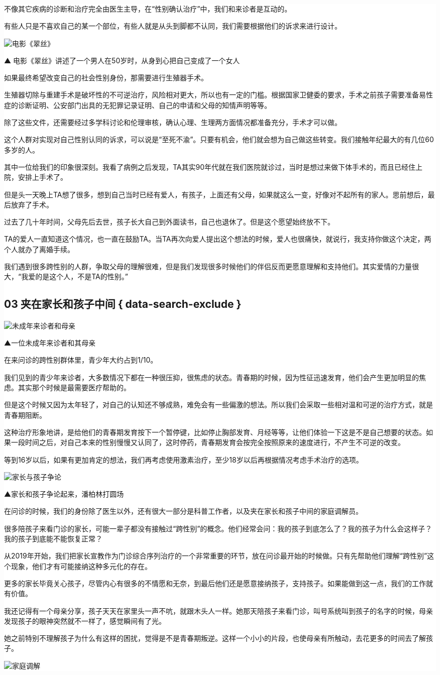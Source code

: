 不像其它疾病的诊断和治疗完全由医生主导，在“性别确认治疗”中，我们和来诊者是互动的。

有些人只是不喜欢自己的某一个部位，有些人就是从头到脚都不认同，我们需要根据他们的诉求来进行设计。

![电影《翠丝》](https://img.36krcdn.com/hsossms/20240628/v2_7504fb073e634168a54f4e75b53480c2@5888275_img_000?x-oss-process=image/format,jpg/interlace,1/format,jpg/interlace,1)

▲ 电影《翠丝》讲述了一个男人在50岁时，从身到心把自己变成了一个女人

如果最终希望改变自己的社会性别身份，那需要进行生殖器手术。

生殖器切除与重建手术是破坏性的不可逆治疗，风险相对更大，所以也有一定的门槛。根据国家卫健委的要求，手术之前孩子需要准备易性症的诊断证明、公安部门出具的无犯罪记录证明、自己的申请和父母的知情声明等等。

除了这些文件，还需要经过多学科讨论和伦理审核，确认心理、生理两方面情况都准备充分，手术才可以做。

这个人群对实现对自己性别认同的诉求，可以说是“至死不渝”。只要有机会，他们就会想为自己做这些转变。我们接触年纪最大的有几位60多岁的人。

其中一位给我们的印象很深刻。我看了病例之后发现，TA其实90年代就在我们医院就诊过，当时是想过来做下体手术的，而且已经住上院，安排上手术了。

但是头一天晚上TA想了很多，想到自己当时已经有爱人，有孩子，上面还有父母，如果就这么一变，好像对不起所有的家人。思前想后，最后放弃了手术。

过去了几十年时间，父母先后去世，孩子长大自己到外面读书，自己也退休了。但是这个愿望始终放不下。

TA的爱人一直知道这个情况，也一直在鼓励TA。当TA再次向爱人提出这个想法的时候，爱人也很痛快，就说行，我支持你做这个决定，两个人就办了离婚手续。

我们遇到很多跨性别的人群，争取父母的理解很难，但是我们发现很多时候他们的伴侣反而更愿意理解和支持他们。其实爱情的力量很大，“我爱的是这个人，不是TA的性别。”

## **03 夹在家长和孩子中间** { data-search-exclude }

![未成年来诊者和母亲](https://img.36krcdn.com/hsossms/20240628/v2_3e11aabc9b9349c5851f2403842ecb5e@5888275_img_000?x-oss-process=image/format,jpg/interlace,1/format,jpg/interlace,1)

▲一位未成年来诊者和其母亲

在来问诊的跨性别群体里，青少年大约占到1/10。

我们见到的青少年来诊者，大多数情况下都在一种很压抑，很焦虑的状态。青春期的时候，因为性征迅速发育，他们会产生更加明显的焦虑。其实那个时候是最需要医疗帮助的。

但是这个时候又因为太年轻了，对自己的认知还不够成熟，难免会有一些偏激的想法。所以我们会采取一些相对温和可逆的治疗方式，就是青春期阻断。

这种治疗形象地讲，是给他们的青春期发育按下一个暂停键，比如停止胸部发育、月经等等，让他们体验一下这是不是自己想要的状态。如果一段时间之后，对自己本来的性别慢慢又认同了，这时停药，青春期发育会按完全按照原来的速度进行，不产生不可逆的改变。

等到16岁以后，如果有更加肯定的想法，我们再考虑使用激素治疗，至少18岁以后再根据情况考虑手术治疗的选项。

![家长与孩子争论](https://img.36krcdn.com/hsossms/20240628/v2_15ac0a8be4fd4896b77843b05702a899@5888275_img_000?x-oss-process=image/format,jpg/interlace,1/format,jpg/interlace,1)

▲家长和孩子争论起来，潘柏林打圆场

在问诊的时候，我们的身份除了医生以外，还有很大一部分是科普工作者，以及夹在家长和孩子中间的家庭调解员。

很多陪孩子来看门诊的家长，可能一辈子都没有接触过“跨性别”的概念。他们经常会问：我的孩子到底怎么了？我的孩子为什么会这样子？我的孩子到底能不能恢复正常？

从2019年开始，我们把家长宣教作为门诊综合序列治疗的一个非常重要的环节，放在问诊最开始的时候做。只有先帮助他们理解“跨性别”这个现象，他们才有可能接纳这种多元化的存在。

更多的家长毕竟关心孩子，尽管内心有很多的不情愿和无奈，到最后他们还是愿意接纳孩子，支持孩子。如果能做到这一点，我们的工作就有价值。

我还记得有一个母亲分享，孩子天天在家里头一声不吭，就跟木头人一样。她那天陪孩子来看门诊，叫号系统叫到孩子的名字的时候，母亲发现孩子的眼神突然就不一样了，感觉瞬间有了光。

她之前特别不理解孩子为什么有这样的困扰，觉得是不是青春期叛逆。这样一个小小的片段，也使母亲有所触动，去花更多的时间去了解孩子。

![家庭调解](https://img.36krcdn.com/hsossms/20240628/v2_745502d9eeaa4f33939a3dfb3c3f227a@5888275_img_000?x-oss-process=image/format,jpg/interlace,1/format,jpg/interlace,1)
